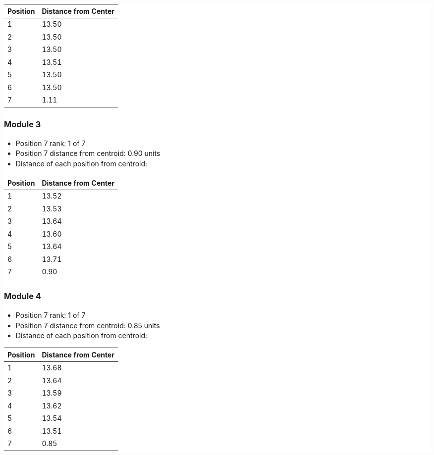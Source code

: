 | Position | Distance from Center |
|----------|----------------------|
| 1 | 13.50 |
| 2 | 13.50 |
| 3 | 13.50 |
| 4 | 13.51 |
| 5 | 13.50 |
| 6 | 13.50 |
| 7 | 1.11 |

### Module 3

- Position 7 rank: 1 of 7
- Position 7 distance from centroid: 0.90 units
- Distance of each position from centroid:

| Position | Distance from Center |
|----------|----------------------|
| 1 | 13.52 |
| 2 | 13.53 |
| 3 | 13.64 |
| 4 | 13.60 |
| 5 | 13.64 |
| 6 | 13.71 |
| 7 | 0.90 |

### Module 4

- Position 7 rank: 1 of 7
- Position 7 distance from centroid: 0.85 units
- Distance of each position from centroid:

| Position | Distance from Center |
|----------|----------------------|
| 1 | 13.68 |
| 2 | 13.64 |
| 3 | 13.59 |
| 4 | 13.62 |
| 5 | 13.54 |
| 6 | 13.51 |
| 7 | 0.85 |
